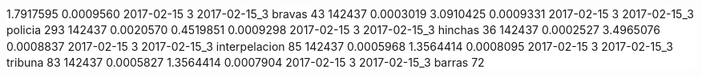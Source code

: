    <td style="text-align:right;"> 1.7917595 </td>
   <td style="text-align:right;"> 0.0009560 </td>
  </tr>
  <tr>
   <td style="text-align:left;"> 2017-02-15 </td>
   <td style="text-align:left;"> 3 </td>
   <td style="text-align:left;"> 2017-02-15_3 </td>
   <td style="text-align:left;"> bravas </td>
   <td style="text-align:right;"> 43 </td>
   <td style="text-align:right;"> 142437 </td>
   <td style="text-align:right;"> 0.0003019 </td>
   <td style="text-align:right;"> 3.0910425 </td>
   <td style="text-align:right;"> 0.0009331 </td>
  </tr>
  <tr>
   <td style="text-align:left;"> 2017-02-15 </td>
   <td style="text-align:left;"> 3 </td>
   <td style="text-align:left;"> 2017-02-15_3 </td>
   <td style="text-align:left;"> policia </td>
   <td style="text-align:right;"> 293 </td>
   <td style="text-align:right;"> 142437 </td>
   <td style="text-align:right;"> 0.0020570 </td>
   <td style="text-align:right;"> 0.4519851 </td>
   <td style="text-align:right;"> 0.0009298 </td>
  </tr>
  <tr>
   <td style="text-align:left;"> 2017-02-15 </td>
   <td style="text-align:left;"> 3 </td>
   <td style="text-align:left;"> 2017-02-15_3 </td>
   <td style="text-align:left;"> hinchas </td>
   <td style="text-align:right;"> 36 </td>
   <td style="text-align:right;"> 142437 </td>
   <td style="text-align:right;"> 0.0002527 </td>
   <td style="text-align:right;"> 3.4965076 </td>
   <td style="text-align:right;"> 0.0008837 </td>
  </tr>
  <tr>
   <td style="text-align:left;"> 2017-02-15 </td>
   <td style="text-align:left;"> 3 </td>
   <td style="text-align:left;"> 2017-02-15_3 </td>
   <td style="text-align:left;"> interpelacion </td>
   <td style="text-align:right;"> 85 </td>
   <td style="text-align:right;"> 142437 </td>
   <td style="text-align:right;"> 0.0005968 </td>
   <td style="text-align:right;"> 1.3564414 </td>
   <td style="text-align:right;"> 0.0008095 </td>
  </tr>
  <tr>
   <td style="text-align:left;"> 2017-02-15 </td>
   <td style="text-align:left;"> 3 </td>
   <td style="text-align:left;"> 2017-02-15_3 </td>
   <td style="text-align:left;"> tribuna </td>
   <td style="text-align:right;"> 83 </td>
   <td style="text-align:right;"> 142437 </td>
   <td style="text-align:right;"> 0.0005827 </td>
   <td style="text-align:right;"> 1.3564414 </td>
   <td style="text-align:right;"> 0.0007904 </td>
  </tr>
  <tr>
   <td style="text-align:left;"> 2017-02-15 </td>
   <td style="text-align:left;"> 3 </td>
   <td style="text-align:left;"> 2017-02-15_3 </td>
   <td style="text-align:left;"> barras </td>
   <td style="text-align:right;"> 72 </td>